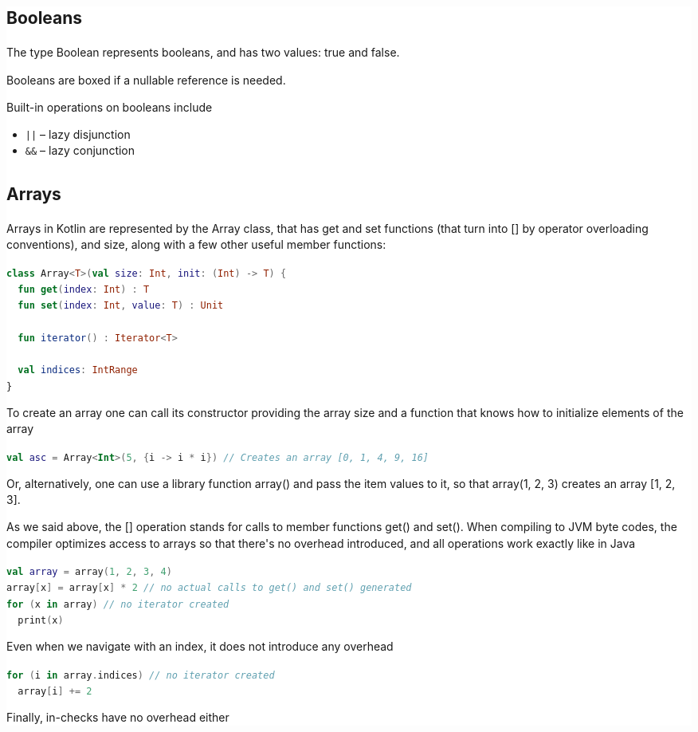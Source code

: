 ## Booleans

The type Boolean represents booleans, and has two values: true and false.

Booleans are boxed if a nullable reference is needed.

Built-in operations on booleans include

* `||` – lazy disjunction
* `&&` – lazy conjunction

## Arrays

Arrays in Kotlin are represented by the Array class, that has get and set functions (that turn into [] by operator overloading conventions), and size, along with a few other useful member functions:

``` kotlin
class Array<T>(val size: Int, init: (Int) -> T) {
  fun get(index: Int) : T
  fun set(index: Int, value: T) : Unit

  fun iterator() : Iterator<T>

  val indices: IntRange
}
```

To create an array one can call its constructor providing the array size and a function that knows how to initialize elements of the array

``` kotlin
val asc = Array<Int>(5, {i -> i * i}) // Creates an array [0, 1, 4, 9, 16]
```

Or, alternatively, one can use a library function array() and pass the item values to it, so that array(1, 2, 3) creates an array [1, 2, 3].

As we said above, the [] operation stands for calls to member functions get() and set(). When compiling to JVM byte codes, the compiler optimizes
access to arrays so that there's no overhead introduced, and all operations work exactly like in Java

``` kotlin
val array = array(1, 2, 3, 4)
array[x] = array[x] * 2 // no actual calls to get() and set() generated
for (x in array) // no iterator created
  print(x)
```

Even when we navigate with an index, it does not introduce any overhead

``` kotlin
for (i in array.indices) // no iterator created
  array[i] += 2
```

Finally, in-checks have no overhead either

